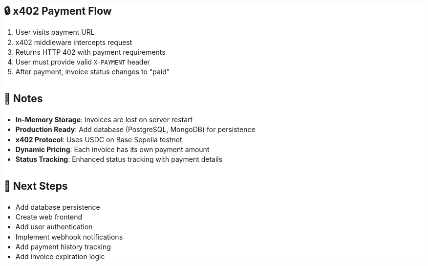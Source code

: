 ## 🔒 x402 Payment Flow

1. User visits payment URL
2. x402 middleware intercepts request
3. Returns HTTP 402 with payment requirements
4. User must provide valid `X-PAYMENT` header
5. After payment, invoice status changes to "paid"

## 📝 Notes

- **In-Memory Storage**: Invoices are lost on server restart
- **Production Ready**: Add database (PostgreSQL, MongoDB) for persistence
- **x402 Protocol**: Uses USDC on Base Sepolia testnet
- **Dynamic Pricing**: Each invoice has its own payment amount
- **Status Tracking**: Enhanced status tracking with payment details

## 🚀 Next Steps

- Add database persistence
- Create web frontend
- Add user authentication
- Implement webhook notifications
- Add payment history tracking
- Add invoice expiration logic
